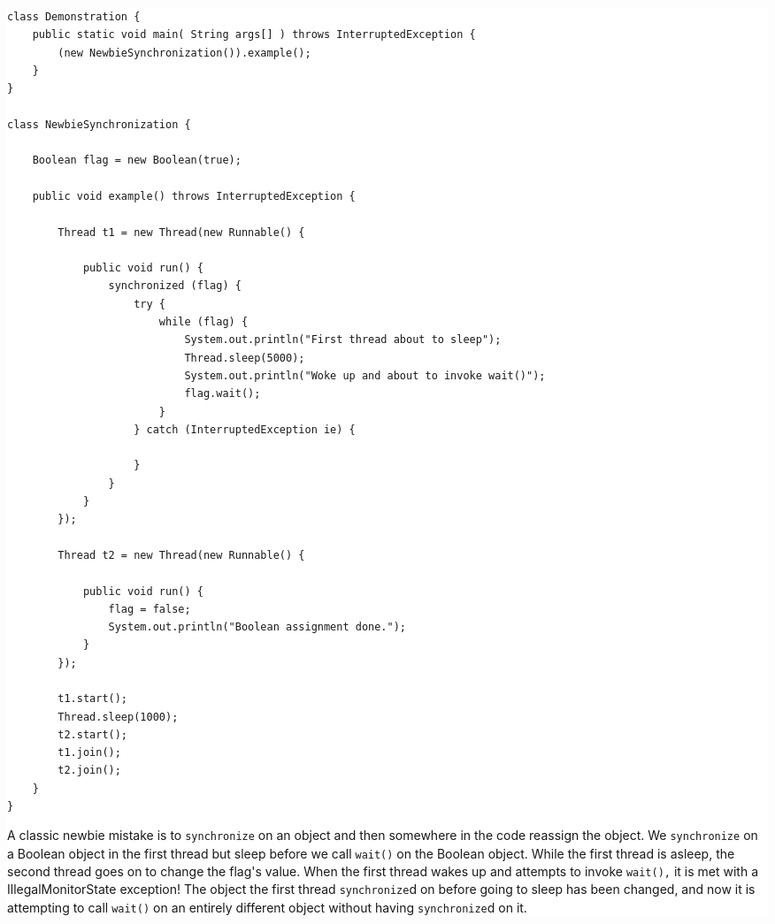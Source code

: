 ```
class Demonstration {
    public static void main( String args[] ) throws InterruptedException {
        (new NewbieSynchronization()).example();
    }
}

class NewbieSynchronization {

    Boolean flag = new Boolean(true);

    public void example() throws InterruptedException {

        Thread t1 = new Thread(new Runnable() {

            public void run() {
                synchronized (flag) {
                    try {
                        while (flag) {
                            System.out.println("First thread about to sleep");
                            Thread.sleep(5000);
                            System.out.println("Woke up and about to invoke wait()");
                            flag.wait();
                        }
                    } catch (InterruptedException ie) {

                    }
                }
            }
        });

        Thread t2 = new Thread(new Runnable() {

            public void run() {
                flag = false;
                System.out.println("Boolean assignment done.");
            }
        });

        t1.start();
        Thread.sleep(1000);
        t2.start();
        t1.join();
        t2.join();
    }
}
```
A classic newbie mistake is to `synchronize` on an object and then somewhere in the code reassign the object. We `synchronize` on a Boolean object in the first thread but sleep before we call `wait()` on the Boolean object. While the first thread is asleep, the second thread goes on to change the flag's value. When the first thread wakes up and attempts to invoke `wait(),` it is met with a IllegalMonitorState exception! The object the first thread `synchronize`d on before going to sleep has been changed, and now it is attempting to call `wait()` on an entirely different object without having `synchronize`d on it.
